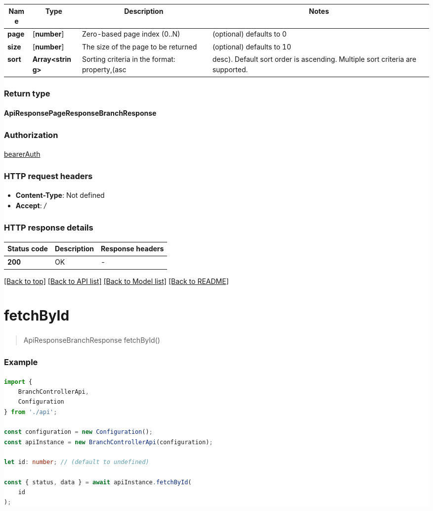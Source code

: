 |Name | Type | Description  | Notes|
|------------- | ------------- | ------------- | -------------|
| **page** | [**number**] | Zero-based page index (0..N) | (optional) defaults to 0|
| **size** | [**number**] | The size of the page to be returned | (optional) defaults to 10|
| **sort** | **Array&lt;string&gt;** | Sorting criteria in the format: property,(asc|desc). Default sort order is ascending. Multiple sort criteria are supported. | (optional) defaults to undefined|


### Return type

**ApiResponsePageResponseBranchResponse**

### Authorization

[bearerAuth](../README.md#bearerAuth)

### HTTP request headers

 - **Content-Type**: Not defined
 - **Accept**: */*


### HTTP response details
| Status code | Description | Response headers |
|-------------|-------------|------------------|
|**200** | OK |  -  |

[[Back to top]](#) [[Back to API list]](../README.md#documentation-for-api-endpoints) [[Back to Model list]](../README.md#documentation-for-models) [[Back to README]](../README.md)

# **fetchById**
> ApiResponseBranchResponse fetchById()


### Example

```typescript
import {
    BranchControllerApi,
    Configuration
} from './api';

const configuration = new Configuration();
const apiInstance = new BranchControllerApi(configuration);

let id: number; // (default to undefined)

const { status, data } = await apiInstance.fetchById(
    id
);
```
